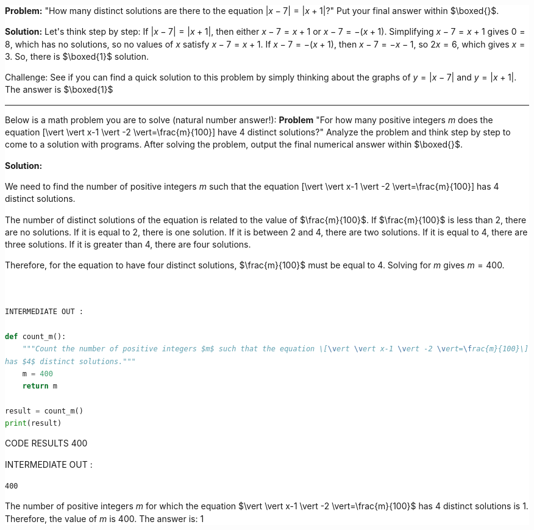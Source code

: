 **Problem:** 
"How many distinct solutions are there to the equation $|x-7| = |x+1|$?"
Put your final answer within $\boxed{}$.

**Solution:** 
Let's think step by step:
If $|x-7| = |x+1|$, then either $x-7 = x+1$ or $x-7 = -(x+1)$.  Simplifying $x-7=x+1$ gives $0=8$, which has no solutions, so no values of $x$ satisfy $x-7 = x+1$.  If $x-7 = -(x+1)$, then $x-7 = -x-1$, so $2x = 6$, which gives $x=3$.  So, there is $\boxed{1}$ solution.

Challenge: See if you can find a quick solution to this problem by simply thinking about the graphs of $y=|x-7|$ and $y=|x+1|$. The answer is $\boxed{1}$


---

Below is a math problem you are to solve (natural number answer!):
**Problem**
"For how many positive integers $m$ does the equation \[\vert \vert x-1 \vert -2 \vert=\frac{m}{100}\] have $4$ distinct solutions?"
Analyze the problem and think step by step to come to a solution with programs. After solving the problem, output the final numerical answer within $\boxed{}$.

**Solution:**



We need to find the number of positive integers $m$ such that the equation \[\vert \vert x-1 \vert -2 \vert=\frac{m}{100}\] has $4$ distinct solutions.

The number of distinct solutions of the equation is related to the value of $\frac{m}{100}$. If $\frac{m}{100}$ is less than $2$, there are no solutions. If it is equal to $2$, there is one solution. If it is between $2$ and $4$, there are two solutions. If it is equal to $4$, there are three solutions. If it is greater than $4$, there are four solutions.

Therefore, for the equation to have four distinct solutions, $\frac{m}{100}$ must be equal to $4$. Solving for $m$ gives $m = 400$.

```python


INTERMEDIATE OUT :

def count_m():
    """Count the number of positive integers $m$ such that the equation \[\vert \vert x-1 \vert -2 \vert=\frac{m}{100}\] has $4$ distinct solutions."""
    m = 400
    return m

result = count_m()
print(result)
```

CODE RESULTS 400

INTERMEDIATE OUT :
```output
400
```
The number of positive integers $m$ for which the equation $\vert \vert x-1 \vert -2 \vert=\frac{m}{100}$ has $4$ distinct solutions is $1$. Therefore, the value of $m$ is $400$. The answer is: $1$

